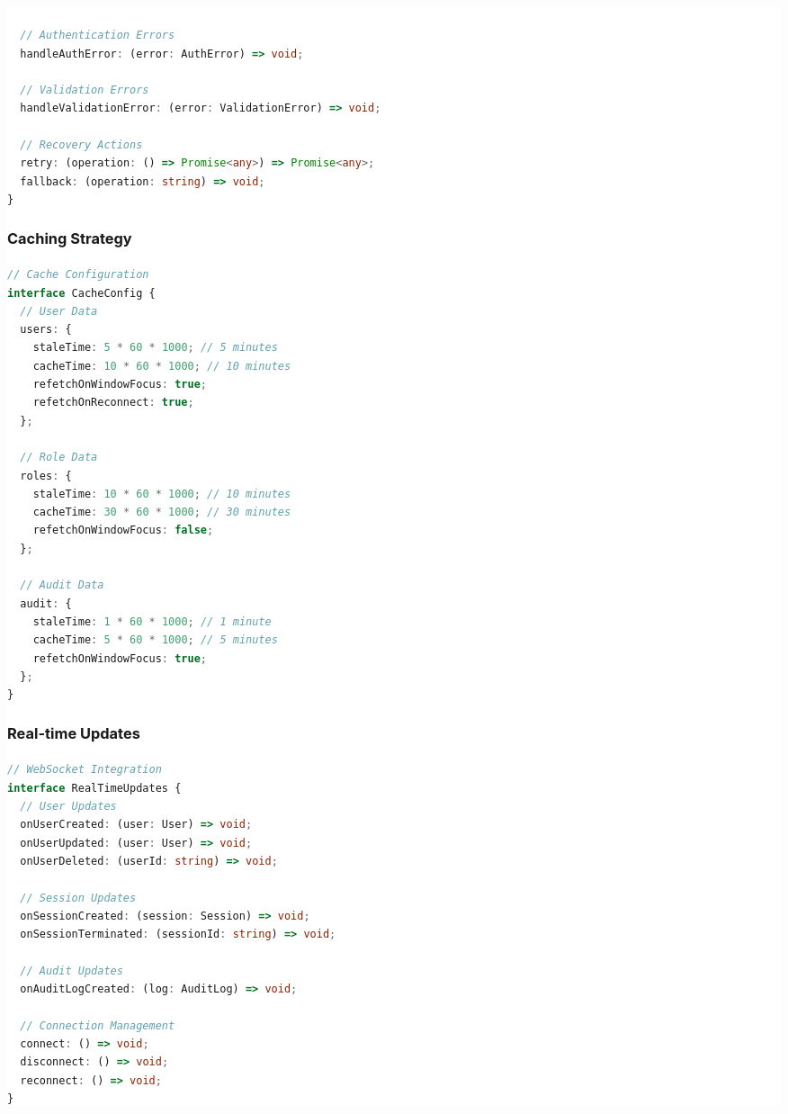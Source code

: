 ```typescript
  
  // Authentication Errors
  handleAuthError: (error: AuthError) => void;
  
  // Validation Errors
  handleValidationError: (error: ValidationError) => void;
  
  // Recovery Actions
  retry: (operation: () => Promise<any>) => Promise<any>;
  fallback: (operation: string) => void;
}
```

### Caching Strategy

```typescript
// Cache Configuration
interface CacheConfig {
  // User Data
  users: {
    staleTime: 5 * 60 * 1000; // 5 minutes
    cacheTime: 10 * 60 * 1000; // 10 minutes
    refetchOnWindowFocus: true;
    refetchOnReconnect: true;
  };
  
  // Role Data
  roles: {
    staleTime: 10 * 60 * 1000; // 10 minutes
    cacheTime: 30 * 60 * 1000; // 30 minutes
    refetchOnWindowFocus: false;
  };
  
  // Audit Data
  audit: {
    staleTime: 1 * 60 * 1000; // 1 minute
    cacheTime: 5 * 60 * 1000; // 5 minutes
    refetchOnWindowFocus: true;
  };
}
```

### Real-time Updates

```typescript
// WebSocket Integration
interface RealTimeUpdates {
  // User Updates
  onUserCreated: (user: User) => void;
  onUserUpdated: (user: User) => void;
  onUserDeleted: (userId: string) => void;
  
  // Session Updates
  onSessionCreated: (session: Session) => void;
  onSessionTerminated: (sessionId: string) => void;
  
  // Audit Updates
  onAuditLogCreated: (log: AuditLog) => void;
  
  // Connection Management
  connect: () => void;
  disconnect: () => void;
  reconnect: () => void;
}
```